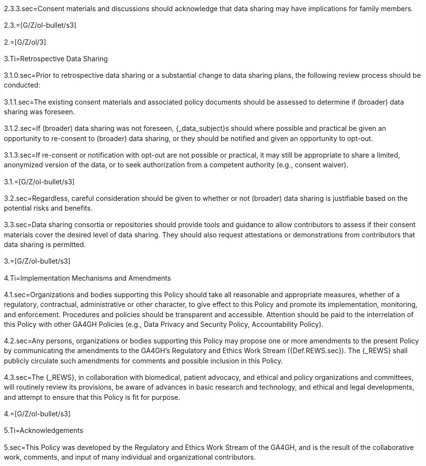 2.3.3.sec=Consent materials and discussions should acknowledge that data sharing may have implications for family members.

2.3.=[G/Z/ol-bullet/s3]

2.=[G/Z/ol/3]

3.Ti=Retrospective Data Sharing

3.1.0.sec=Prior to retrospective data sharing or a substantial change to data sharing plans, the following review process should be conducted:

3.1.1.sec=The existing consent materials and associated policy documents should be assessed to determine if (broader) data sharing was foreseen.

3.1.2.sec=If (broader) data sharing was not foreseen, {_data_subject}s should where possible and practical be given an opportunity to re-consent to (broader) data sharing, or they should be notified and given an opportunity to opt-out.

3.1.3.sec=If re-consent or notification with opt-out are not possible or practical, it may still be appropriate to share a limited, anonymized version of the data, or to seek authorization from a competent authority (e.g., consent waiver).

3.1.=[G/Z/ol-bullet/s3]

3.2.sec=Regardless, careful consideration should be given to whether or not (broader) data sharing is justifiable based on the potential risks and benefits.

3.3.sec=Data sharing consortia or repositories should provide tools and guidance to allow contributors to assess if their consent materials cover the desired level of data sharing. They should also request attestations or demonstrations from contributors that data sharing is permitted.

3.=[G/Z/ol-bullet/s3]

4.Ti=Implementation Mechanisms and Amendments

4.1.sec=Organizations and bodies supporting this Policy should take all reasonable and appropriate measures, whether of a regulatory, contractual, administrative or other character, to give effect to this Policy and promote its implementation, monitoring, and enforcement. Procedures and policies should be transparent and accessible. Attention should be paid to the interrelation of this Policy with other GA4GH Policies (e.g., Data Privacy and Security Policy, Accountability Policy).

4.2.sec=Any persons, organizations or bodies supporting this Policy may propose one or more amendments to the present Policy by communicating the amendments to the GA4GH’s Regulatory and Ethics Work Stream ({Def.REWS.sec}). The {_REWS} shall publicly circulate such amendments for comments and possible inclusion in this Policy.

4.3.sec=The {_REWS}, in collaboration with biomedical, patient advocacy, and ethical and policy organizations and committees, will routinely review its provisions, be aware of advances in basic research and technology, and ethical and legal developments, and attempt to ensure that this Policy is fit for purpose.

4.=[G/Z/ol-bullet/s3]

5.Ti=Acknowledgements

5.sec=This Policy was developed by the Regulatory and Ethics Work Stream of the GA4GH, and is the result of the collaborative work, comments, and input of many individual and organizational contributors.
